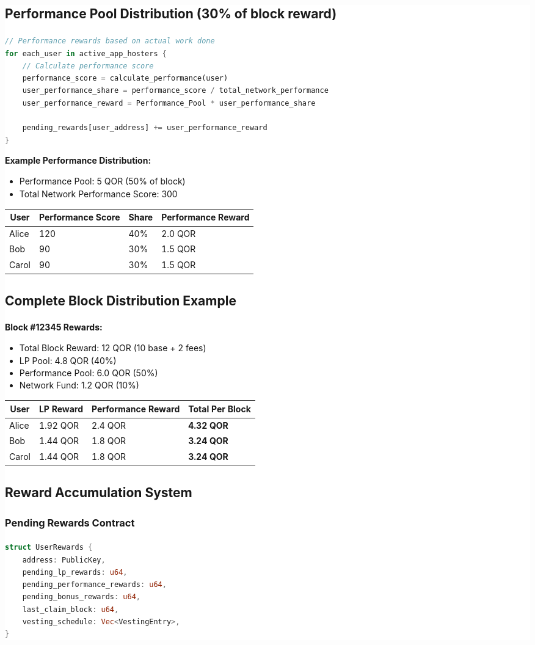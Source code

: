 ## Performance Pool Distribution (30% of block reward)

```rust
// Performance rewards based on actual work done
for each_user in active_app_hosters {
    // Calculate performance score
    performance_score = calculate_performance(user)
    user_performance_share = performance_score / total_network_performance
    user_performance_reward = Performance_Pool * user_performance_share
    
    pending_rewards[user_address] += user_performance_reward
}
```

**Example Performance Distribution:**
- Performance Pool: 5 QOR (50% of block)
- Total Network Performance Score: 300

| User | Performance Score | Share | Performance Reward |
|------|------------------|-------|-------------------|
| Alice | 120 | 40% | 2.0 QOR |
| Bob | 90 | 30% | 1.5 QOR |
| Carol | 90 | 30% | 1.5 QOR |

## Complete Block Distribution Example

**Block #12345 Rewards:**
- Total Block Reward: 12 QOR (10 base + 2 fees)
- LP Pool: 4.8 QOR (40%)
- Performance Pool: 6.0 QOR (50%)
- Network Fund: 1.2 QOR (10%)

| User | LP Reward | Performance Reward | Total Per Block |
|------|-----------|-------------------|-----------------|
| Alice | 1.92 QOR | 2.4 QOR | **4.32 QOR** |
| Bob | 1.44 QOR | 1.8 QOR | **3.24 QOR** |
| Carol | 1.44 QOR | 1.8 QOR | **3.24 QOR** |

## Reward Accumulation System

### Pending Rewards Contract
```rust
struct UserRewards {
    address: PublicKey,
    pending_lp_rewards: u64,
    pending_performance_rewards: u64,
    pending_bonus_rewards: u64,
    last_claim_block: u64,
    vesting_schedule: Vec<VestingEntry>,
}
```
